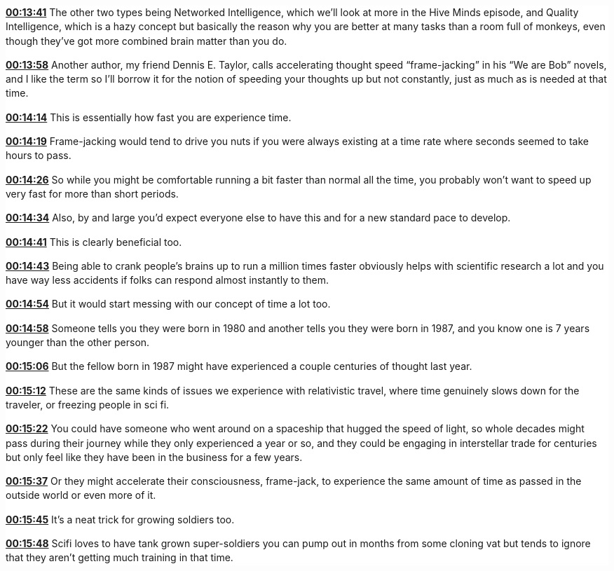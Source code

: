 **[00:13:41](https://youtube.com/watch?v=aQpYOVvU17Y&t=00h13m41s)**  The other two types being Networked Intelligence, which we’ll look at more in the Hive Minds episode, and Quality Intelligence, which is a hazy concept but basically the reason why you are better at many tasks than a room full of monkeys, even though they’ve got more combined brain matter than you do. 

**[00:13:58](https://youtube.com/watch?v=aQpYOVvU17Y&t=00h13m58s)**  Another author, my friend Dennis E. Taylor, calls accelerating thought speed “frame-jacking” in his “We are Bob” novels, and I like the term so I’ll borrow it for the notion of speeding your thoughts up but not constantly, just as much as is needed at that time. 

**[00:14:14](https://youtube.com/watch?v=aQpYOVvU17Y&t=00h14m14s)**  This is essentially how fast you are experience time. 

**[00:14:19](https://youtube.com/watch?v=aQpYOVvU17Y&t=00h14m19s)**  Frame-jacking would tend to drive you nuts if you were always existing at a time rate where seconds seemed to take hours to pass. 

**[00:14:26](https://youtube.com/watch?v=aQpYOVvU17Y&t=00h14m26s)**  So while you might be comfortable running a bit faster than normal all the time, you probably won’t want to speed up very fast for more than short periods. 

**[00:14:34](https://youtube.com/watch?v=aQpYOVvU17Y&t=00h14m34s)**  Also, by and large you’d expect everyone else to have this and for a new standard pace to develop. 

**[00:14:41](https://youtube.com/watch?v=aQpYOVvU17Y&t=00h14m41s)**  This is clearly beneficial too. 

**[00:14:43](https://youtube.com/watch?v=aQpYOVvU17Y&t=00h14m43s)**  Being able to crank people’s brains up to run a million times faster obviously helps with scientific research a lot and you have way less accidents if folks can respond almost instantly to them. 

**[00:14:54](https://youtube.com/watch?v=aQpYOVvU17Y&t=00h14m54s)**  But it would start messing with our concept of time a lot too. 

**[00:14:58](https://youtube.com/watch?v=aQpYOVvU17Y&t=00h14m58s)**  Someone tells you they were born in 1980 and another tells you they were born in 1987, and you know one is 7 years younger than the other person. 

**[00:15:06](https://youtube.com/watch?v=aQpYOVvU17Y&t=00h15m06s)**  But the fellow born in 1987 might have experienced a couple centuries of thought last year. 

**[00:15:12](https://youtube.com/watch?v=aQpYOVvU17Y&t=00h15m12s)**  These are the same kinds of issues we experience with relativistic travel, where time genuinely slows down for the traveler, or freezing people in sci fi. 

**[00:15:22](https://youtube.com/watch?v=aQpYOVvU17Y&t=00h15m22s)**  You could have someone who went around on a spaceship that hugged the speed of light, so whole decades might pass during their journey while they only experienced a year or so, and they could be engaging in interstellar trade for centuries but only feel like they have been in the business for a few years. 

**[00:15:37](https://youtube.com/watch?v=aQpYOVvU17Y&t=00h15m37s)**  Or they might accelerate their consciousness, frame-jack, to experience the same amount of time as passed in the outside world or even more of it. 

**[00:15:45](https://youtube.com/watch?v=aQpYOVvU17Y&t=00h15m45s)**  It’s a neat trick for growing soldiers too. 

**[00:15:48](https://youtube.com/watch?v=aQpYOVvU17Y&t=00h15m48s)**  Scifi loves to have tank grown super-soldiers you can pump out in months from some cloning vat but tends to ignore that they aren’t getting much training in that time. 
